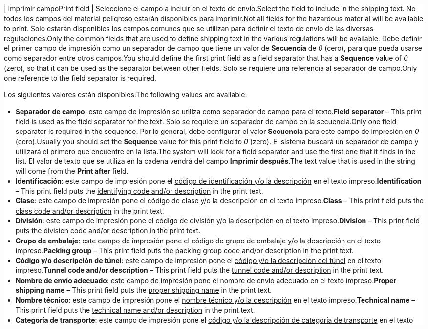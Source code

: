 | <span data-ttu-id="73bb1-157">Imprimir campo</span><span class="sxs-lookup"><span data-stu-id="73bb1-157">Print field</span></span> | <span data-ttu-id="73bb1-158">Seleccione el campo a incluir en el texto de envío.</span><span class="sxs-lookup"><span data-stu-id="73bb1-158">Select the field to include in the shipping text.</span></span> <span data-ttu-id="73bb1-159">No todos los campos del material peligroso estarán disponibles para imprimir.</span><span class="sxs-lookup"><span data-stu-id="73bb1-159">Not all fields for the hazardous material will be available to print.</span></span> <span data-ttu-id="73bb1-160">Solo estarán disponibles los campos comunes que se utilizan para definir el texto de envío de las diversas regulaciones.</span><span class="sxs-lookup"><span data-stu-id="73bb1-160">Only the common fields that are used to define shipping text in the various regulations will be available.</span></span> <span data-ttu-id="73bb1-161">Debe definir el primer campo de impresión como un separador de campo que tiene un valor de **Secuencia** de *0* (cero), para que pueda usarse como separador entre otros campos.</span><span class="sxs-lookup"><span data-stu-id="73bb1-161">You should define the first print field as a field separator that has a **Sequence** value of *0* (zero), so that it can be used as the separator between other fields.</span></span> <span data-ttu-id="73bb1-162">Solo se requiere una referencia al separador de campo.</span><span class="sxs-lookup"><span data-stu-id="73bb1-162">Only one reference to the field separator is required.</span></span><p><span data-ttu-id="73bb1-163">Los siguientes valores están disponibles:</span><span class="sxs-lookup"><span data-stu-id="73bb1-163">The following values are available:</span></span></p><ul></li><li><span data-ttu-id="73bb1-164">**Separador de campo**: este campo de impresión se utiliza como separador de campo para el texto.</span><span class="sxs-lookup"><span data-stu-id="73bb1-164">**Field separator** – This print field is used as the field separator for the text.</span></span> <span data-ttu-id="73bb1-165">Solo se requiere un separador de campo en la secuencia.</span><span class="sxs-lookup"><span data-stu-id="73bb1-165">Only one field separator is required in the sequence.</span></span> <span data-ttu-id="73bb1-166">Por lo general, debe configurar el valor **Secuencia** para este campo de impresión en *0* (cero).</span><span class="sxs-lookup"><span data-stu-id="73bb1-166">Usually you should set the **Sequence** value for this print field to *0* (zero).</span></span> <span data-ttu-id="73bb1-167">El sistema buscará un separador de campo y utilizará el primero que encuentre en la lista.</span><span class="sxs-lookup"><span data-stu-id="73bb1-167">The system will look for a field separator and use the first one that it finds in the list.</span></span> <span data-ttu-id="73bb1-168">El valor de texto que se utiliza en la cadena vendrá del campo **Imprimir después**.</span><span class="sxs-lookup"><span data-stu-id="73bb1-168">The text value that is used in the string will come from the **Print after** field.</span></span></li><li><span data-ttu-id="73bb1-169">**Identificación**: este campo de impresión pone el [código de identificación y/o la descripción](#identification) en el texto impreso.</span><span class="sxs-lookup"><span data-stu-id="73bb1-169">**Identification** – This print field puts the [identifying code and/or description](#identification) in the print text.</span></span></li><li><span data-ttu-id="73bb1-170">**Clase**: este campo de impresión pone el [código de clase y/o la descripción](#classes) en el texto impreso.</span><span class="sxs-lookup"><span data-stu-id="73bb1-170">**Class** – This print field puts the [class code and/or description](#classes) in the print text.</span></span></li><li><span data-ttu-id="73bb1-171">**División**: este campo de impresión pone el [código de división y/o la descripción](#divisions) en el texto impreso.</span><span class="sxs-lookup"><span data-stu-id="73bb1-171">**Division** – This print field puts the [division code and/or description](#divisions) in the print text.</span></span></li><li><span data-ttu-id="73bb1-172">**Grupo de embalaje**: este campo de impresión pone el [código de grupo de embalaje y/o la descripción](#packing-group) en el texto impreso.</span><span class="sxs-lookup"><span data-stu-id="73bb1-172">**Packing group** – This print field puts the [packing group code and/or description](#packing-group) in the print text.</span></span></li><li><span data-ttu-id="73bb1-173">**Código y/o descripción de túnel**: este campo de impresión pone el [código y/o la descripción del túnel](#tunnel) en el texto impreso.</span><span class="sxs-lookup"><span data-stu-id="73bb1-173">**Tunnel code and/or description** – This print field puts the [tunnel code and/or description](#tunnel) in the print text.</span></span></li><li><span data-ttu-id="73bb1-174">**Nombre de envío adecuado**: este campo de impresión pone el [nombre de envío adecuado](hazmat-items.md#hazmat-description) en el texto impreso.</span><span class="sxs-lookup"><span data-stu-id="73bb1-174">**Proper shipping name** – This print field puts the [proper shipping name](hazmat-items.md#hazmat-description) in the print text.</span></span></li><li><span data-ttu-id="73bb1-175">**Nombre técnico**: este campo de impresión pone el [nombre técnico y/o la descripción](#technical-name) en el texto impreso.</span><span class="sxs-lookup"><span data-stu-id="73bb1-175">**Technical name** – This print field puts the [technical name and/or description](#technical-name) in the print text.</span></span></li><li><span data-ttu-id="73bb1-176">**Categoría de transporte**: este campo de impresión pone el [código y/o la descripción de categoría de transporte](#transport-category) en el texto